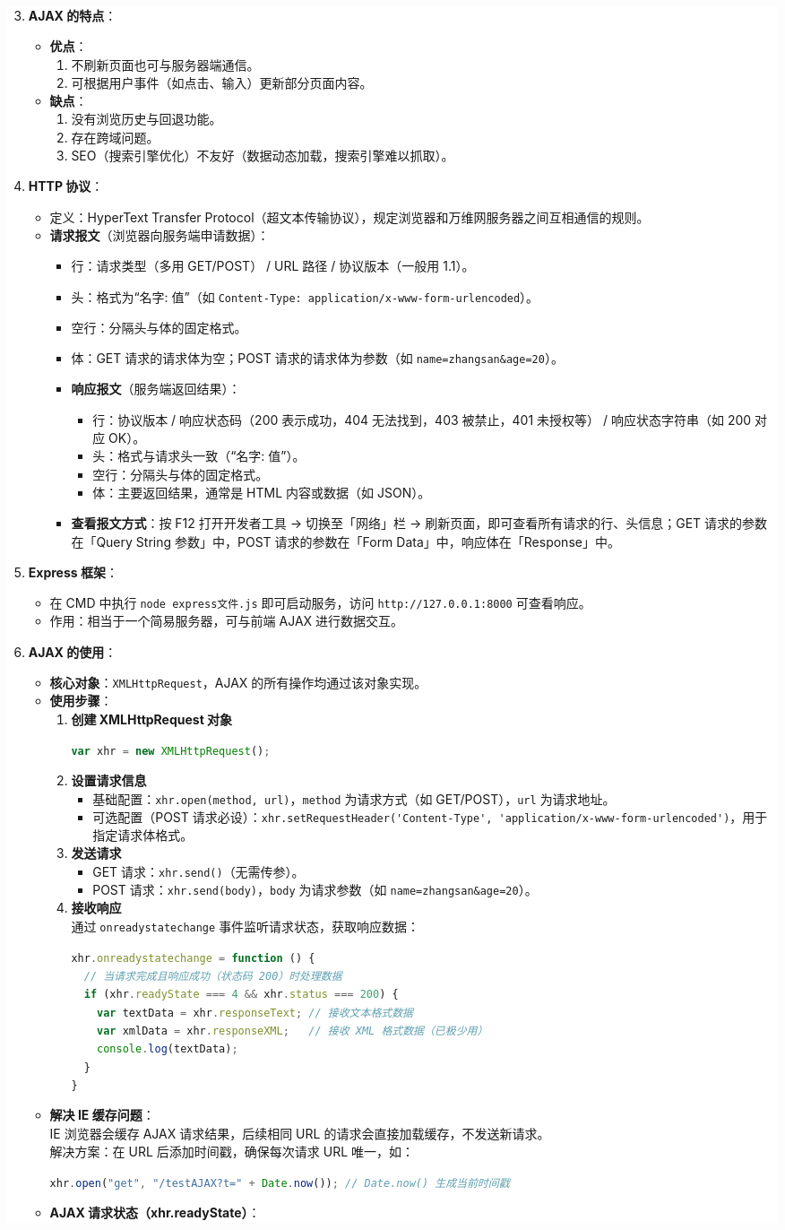 3. **AJAX 的特点**：
   - **优点**：
     1. 不刷新页面也可与服务器端通信。
     2. 可根据用户事件（如点击、输入）更新部分页面内容。
   - **缺点**：
     1. 没有浏览历史与回退功能。
     2. 存在跨域问题。
     3. SEO（搜索引擎优化）不友好（数据动态加载，搜索引擎难以抓取）。

4. **HTTP 协议**：
   - 定义：HyperText Transfer Protocol（超文本传输协议），规定浏览器和万维网服务器之间互相通信的规则。
   - **请求报文**（浏览器向服务端申请数据）：
     - 行：请求类型（多用 GET/POST） / URL 路径 / 协议版本（一般用 1.1）。
     - 头：格式为“名字: 值”（如 `Content-Type: application/x-www-form-urlencoded`）。
     - 空行：分隔头与体的固定格式。
     - 体：GET 请求的请求体为空；POST 请求的请求体为参数（如 `name=zhangsan&age=20`）。


      - **响应报文**（服务端返回结果）：
        - 行：协议版本 / 响应状态码（200 表示成功，404 无法找到，403 被禁止，401 未授权等） / 响应状态字符串（如 200 对应 OK）。
        - 头：格式与请求头一致（“名字: 值”）。
        - 空行：分隔头与体的固定格式。
        - 体：主要返回结果，通常是 HTML 内容或数据（如 JSON）。
      - **查看报文方式**：按 F12 打开开发者工具 → 切换至「网络」栏 → 刷新页面，即可查看所有请求的行、头信息；GET 请求的参数在「Query String 参数」中，POST 请求的参数在「Form Data」中，响应体在「Response」中。

5. **Express 框架**：
   - 在 CMD 中执行 `node express文件.js` 即可启动服务，访问 `http://127.0.0.1:8000` 可查看响应。
   - 作用：相当于一个简易服务器，可与前端 AJAX 进行数据交互。

6. **AJAX 的使用**：
   - **核心对象**：`XMLHttpRequest`，AJAX 的所有操作均通过该对象实现。
   - **使用步骤**：
     1. **创建 XMLHttpRequest 对象**  
        ```javascript
        var xhr = new XMLHttpRequest();
        ```
     2. **设置请求信息**  
        - 基础配置：`xhr.open(method, url)`，`method` 为请求方式（如 GET/POST），`url` 为请求地址。  
        - 可选配置（POST 请求必设）：`xhr.setRequestHeader('Content-Type', 'application/x-www-form-urlencoded')`，用于指定请求体格式。
     3. **发送请求**  
        - GET 请求：`xhr.send()`（无需传参）。  
        - POST 请求：`xhr.send(body)`，`body` 为请求参数（如 `name=zhangsan&age=20`）。
     4. **接收响应**  
        通过 `onreadystatechange` 事件监听请求状态，获取响应数据：  
        ```javascript
        xhr.onreadystatechange = function () {
          // 当请求完成且响应成功（状态码 200）时处理数据
          if (xhr.readyState === 4 && xhr.status === 200) {
            var textData = xhr.responseText; // 接收文本格式数据
            var xmlData = xhr.responseXML;   // 接收 XML 格式数据（已极少用）
            console.log(textData);
          }
        }
        ```
   - **解决 IE 缓存问题**：  
     IE 浏览器会缓存 AJAX 请求结果，后续相同 URL 的请求会直接加载缓存，不发送新请求。  
     解决方案：在 URL 后添加时间戳，确保每次请求 URL 唯一，如：  
     ```javascript
     xhr.open("get", "/testAJAX?t=" + Date.now()); // Date.now() 生成当前时间戳
     ```
   - **AJAX 请求状态（xhr.readyState）**：
